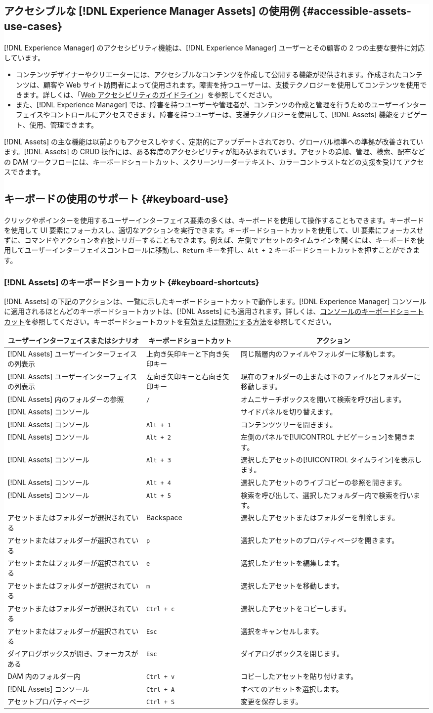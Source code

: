 ## アクセシブルな [!DNL Experience Manager Assets] の使用例  {#accessible-assets-use-cases}

[!DNL Experience Manager] のアクセシビリティ機能は、[!DNL Experience Manager] ユーザーとその顧客の 2 つの主要な要件に対応しています。

* コンテンツデザイナーやクリエーターには、アクセシブルなコンテンツを作成して公開する機能が提供されます。作成されたコンテンツは、顧客や Web サイト訪問者によって使用されます。障害を持つユーザーは、支援テクノロジーを使用してコンテンツを使用できます。詳しくは、「[Web アクセシビリティのガイドライン](/help/compliance/accessibility/quick-guide-wcag.md)」を参照してください。
* また、[!DNL Experience Manager] では、障害を持つユーザーや管理者が、コンテンツの作成と管理を行うためのユーザーインターフェイスやコントロールにアクセスできます。障害を持つユーザーは、支援テクノロジーを使用して、[!DNL Assets] 機能をナビゲート、使用、管理できます。

[!DNL Assets] の主な機能は以前よりもアクセスしやすく、定期的にアップデートされており、グローバル標準への準拠が改善されています。[!DNL Assets] の CRUD 操作には、ある程度のアクセシビリティが組み込まれています。アセットの追加、管理、検索、配布などの DAM ワークフローには、キーボードショートカット、スクリーンリーダーテキスト、カラーコントラストなどの支援を受けてアクセスできます。

## キーボードの使用のサポート {#keyboard-use}

クリックやポインターを使用するユーザーインターフェイス要素の多くは、キーボードを使用して操作することもできます。キーボードを使用して UI 要素にフォーカスし、適切なアクションを実行できます。キーボードショートカットを使用して、UI 要素にフォーカスせずに、コマンドやアクションを直接トリガーすることもできます。例えば、左側でアセットのタイムラインを開くには、キーボードを使用してユーザーインターフェイスコントロールに移動し、`Return` キーを押し、`Alt + 2` キーボードショートカットを押すことができます。



### [!DNL Assets] のキーボードショートカット  {#keyboard-shortcuts}

[!DNL Assets] の下記のアクションは、一覧に示したキーボードショートカットで動作します。[!DNL Experience Manager] コンソールに適用されるほとんどのキーボードショートカットは、[!DNL Assets] にも適用されます。詳しくは、[コンソールのキーボードショートカット](/help/sites-cloud/authoring/getting-started/keyboard-shortcuts.md)を参照してください。キーボードショートカットを[有効または無効にする方法](/help/sites-cloud/authoring/getting-started/keyboard-shortcuts.md)を参照してください。

| ユーザーインターフェイスまたはシナリオ | キーボードショートカット | アクション |
|---|---|---|
| [!DNL Assets] ユーザーインターフェイスの列表示 | 上向き矢印キーと下向き矢印キー | 同じ階層内のファイルやフォルダーに移動します。 |
| [!DNL Assets] ユーザーインターフェイスの列表示 | 左向き矢印キーと右向き矢印キー | 現在のフォルダーの上または下のファイルとフォルダーに移動します。 |
| [!DNL Assets] 内のフォルダーの参照 | `/` | オムニサーチボックスを開いて検索を呼び出します。 |
| [!DNL Assets] コンソール |  | サイドパネルを切り替えます。 |
| [!DNL Assets] コンソール | `Alt + 1` | コンテンツツリーを開きます。 |
| [!DNL Assets] コンソール | `Alt + 2` | 左側のパネルで[!UICONTROL ナビゲーション]を開きます。 |
| [!DNL Assets] コンソール | `Alt + 3` | 選択したアセットの[!UICONTROL タイムライン]を表示します。 |
| [!DNL Assets] コンソール | `Alt + 4` | 選択したアセットのライブコピーの参照を開きます。 |
| [!DNL Assets] コンソール | `Alt + 5` | 検索を呼び出して、選択したフォルダー内で検索を行います。 |
| アセットまたはフォルダーが選択されている | Backspace | 選択したアセットまたはフォルダーを削除します。 |
| アセットまたはフォルダーが選択されている | `p` | 選択したアセットのプロパティページを開きます。 |
| アセットまたはフォルダーが選択されている | `e` | 選択したアセットを編集します。 |
| アセットまたはフォルダーが選択されている | `m` | 選択したアセットを移動します。 |
| アセットまたはフォルダーが選択されている | `Ctrl + c` | 選択したアセットをコピーします。 |
| アセットまたはフォルダーが選択されている | `Esc` | 選択をキャンセルします。 |
| ダイアログボックスが開き、フォーカスがある | `Esc` | ダイアログボックスを閉じます。 |
| DAM 内のフォルダー内 | `Ctrl + v` | コピーしたアセットを貼り付けます。 |
| [!DNL Assets] コンソール | `Ctrl + A` | すべてのアセットを選択します。 |
| アセットプロパティページ | `Ctrl + S` | 変更を保存します。 |